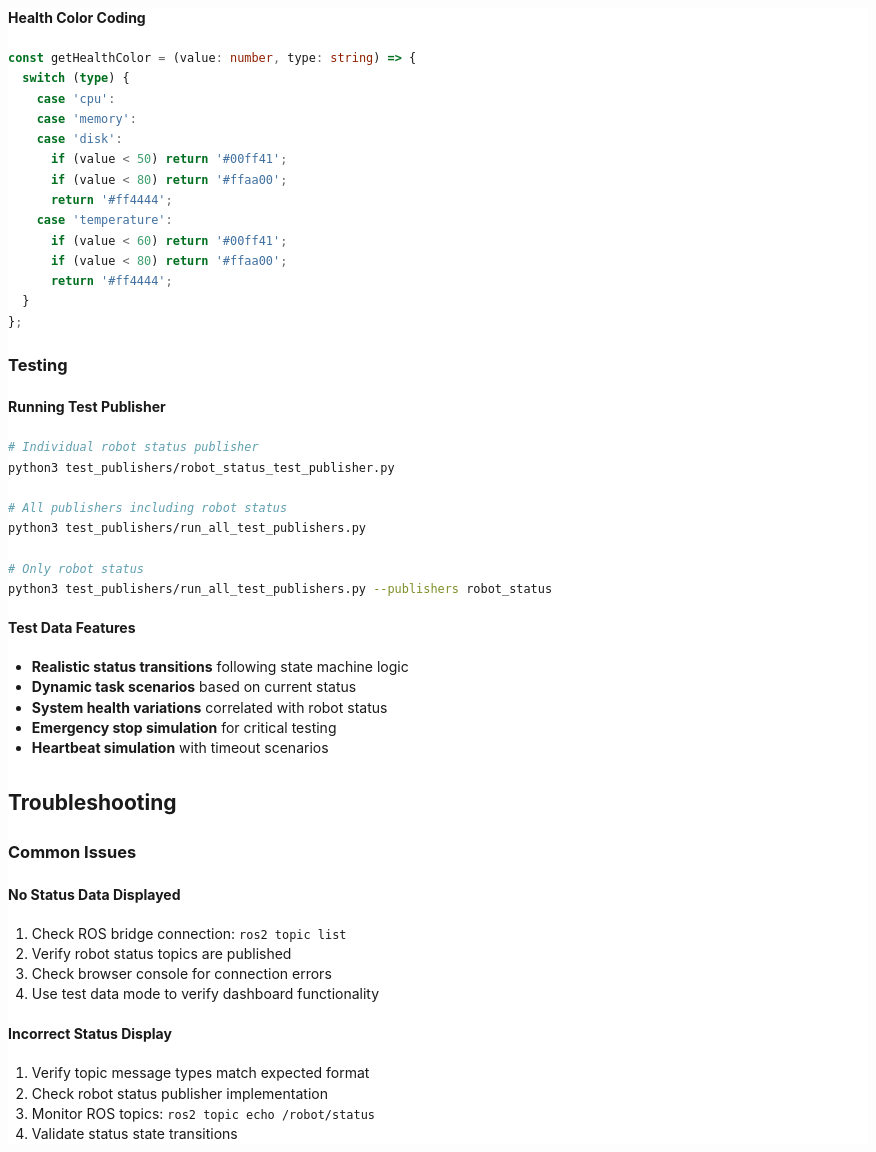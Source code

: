 #### Health Color Coding
```typescript
const getHealthColor = (value: number, type: string) => {
  switch (type) {
    case 'cpu':
    case 'memory':
    case 'disk':
      if (value < 50) return '#00ff41';
      if (value < 80) return '#ffaa00';
      return '#ff4444';
    case 'temperature':
      if (value < 60) return '#00ff41';
      if (value < 80) return '#ffaa00';
      return '#ff4444';
  }
};
```

### Testing

#### Running Test Publisher
```bash
# Individual robot status publisher
python3 test_publishers/robot_status_test_publisher.py

# All publishers including robot status
python3 test_publishers/run_all_test_publishers.py

# Only robot status
python3 test_publishers/run_all_test_publishers.py --publishers robot_status
```

#### Test Data Features
- **Realistic status transitions** following state machine logic
- **Dynamic task scenarios** based on current status
- **System health variations** correlated with robot status
- **Emergency stop simulation** for critical testing
- **Heartbeat simulation** with timeout scenarios

## Troubleshooting

### Common Issues

#### No Status Data Displayed
1. Check ROS bridge connection: `ros2 topic list`
2. Verify robot status topics are published
3. Check browser console for connection errors
4. Use test data mode to verify dashboard functionality

#### Incorrect Status Display
1. Verify topic message types match expected format
2. Check robot status publisher implementation
3. Monitor ROS topics: `ros2 topic echo /robot/status`
4. Validate status state transitions

